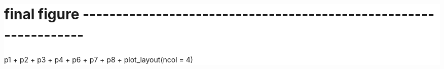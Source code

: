 # final figure -----------------------------------------------------------------
p1 + p2 + p3 + p4 + p6 + p7 + p8 + plot_layout(ncol = 4)








